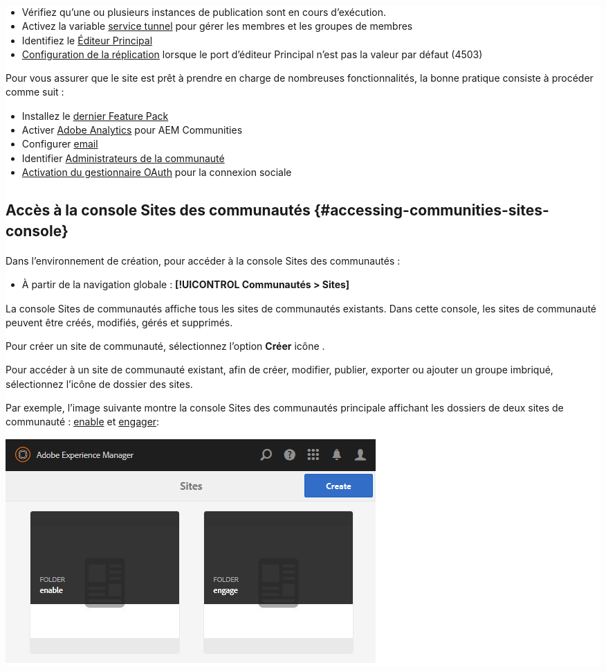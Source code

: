 * Vérifiez qu’une ou plusieurs instances de publication sont en cours d’exécution.
* Activez la variable [service tunnel](deploy-communities.md#tunnel-service-on-author) pour gérer les membres et les groupes de membres
* Identifiez le [Éditeur Principal](deploy-communities.md#primary-publisher)
* [Configuration de la réplication](deploy-communities.md#replication-agents-on-author) lorsque le port d’éditeur Principal n’est pas la valeur par défaut (4503)

Pour vous assurer que le site est prêt à prendre en charge de nombreuses fonctionnalités, la bonne pratique consiste à procéder comme suit :

* Installez le [dernier Feature Pack](deploy-communities.md#latestfeaturepack)
* Activer [Adobe Analytics](analytics.md) pour AEM Communities
* Configurer [email](email.md)
* Identifier [Administrateurs de la communauté](users.md#creating-community-members)
* [Activation du gestionnaire OAuth](social-login.md#adobe-granite-oauth-authentication-handler) pour la connexion sociale

## Accès à la console Sites des communautés {#accessing-communities-sites-console}

Dans l’environnement de création, pour accéder à la console Sites des communautés :

* À partir de la navigation globale : **[!UICONTROL Communautés > Sites]**

La console Sites de communautés affiche tous les sites de communautés existants. Dans cette console, les sites de communauté peuvent être créés, modifiés, gérés et supprimés.

Pour créer un site de communauté, sélectionnez l’option **Créer** icône .

Pour accéder à un site de communauté existant, afin de créer, modifier, publier, exporter ou ajouter un groupe imbriqué, sélectionnez l’icône de dossier des sites.

Par exemple, l’image suivante montre la console Sites des communautés principale affichant les dossiers de deux sites de communauté : [enable](getting-started-enablement.md) et [engager](getting-started.md):

![chlimage_1-448](assets/chlimage_1-448.png)
